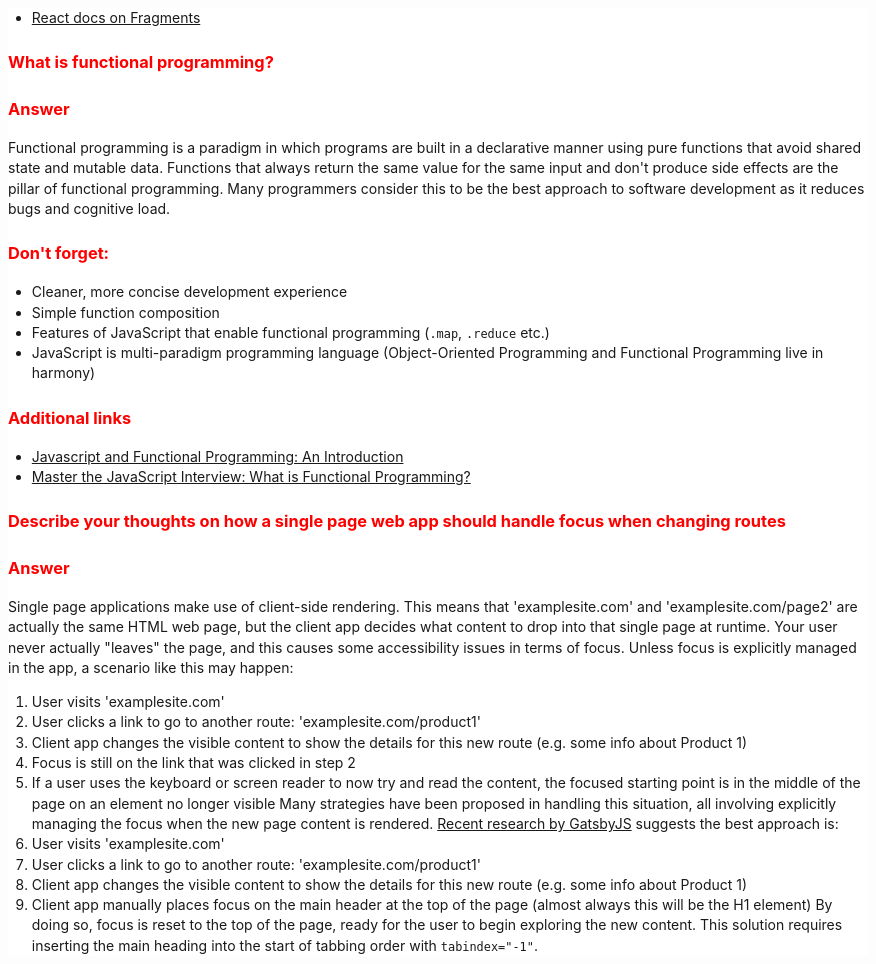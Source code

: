 - [React docs on Fragments](https://reactjs.org/docs/fragments.html)

### <span style="color:red;"> What is functional programming?

### <span style="color:red;"> Answer

Functional programming is a paradigm in which programs are built in a declarative manner using pure functions that avoid shared state and mutable data. Functions that always return the same value for the same input and don't produce side effects are the pillar of functional programming. Many programmers consider this to be the best approach to software development as it reduces bugs and cognitive load.

### <span style="color:red;"> Don't forget:

- Cleaner, more concise development experience
- Simple function composition
- Features of JavaScript that enable functional programming (`.map`, `.reduce` etc.)
- JavaScript is multi-paradigm programming language (Object-Oriented Programming and Functional Programming live in harmony)

### <span style="color:red;"> Additional links

- [Javascript and Functional Programming: An Introduction](https://hackernoon.com/javascript-and-functional-programming-an-introduction-286aa625e26d)
- [Master the JavaScript Interview: What is Functional Programming?](https://medium.com/javascript-scene/master-the-javascript-interview-what-is-functional-programming-7f218c68b3a0)

### <span style="color:red;"> Describe your thoughts on how a single page web app should handle focus when changing routes

### <span style="color:red;"> Answer

Single page applications make use of client-side rendering. This means that 'examplesite.com' and 'examplesite.com/page2' are actually the same HTML web page, but the client app decides what content to drop into that single page at runtime. Your user never actually "leaves" the page, and this causes some accessibility issues in terms of focus.
Unless focus is explicitly managed in the app, a scenario like this may happen:

1.  User visits 'examplesite.com'
2.  User clicks a link to go to another route: 'examplesite.com/product1'
3.  Client app changes the visible content to show the details for this new route (e.g. some info about Product 1)
4.  Focus is still on the link that was clicked in step 2
5.  If a user uses the keyboard or screen reader to now try and read the content, the focused starting point is in the middle of the page on an element no longer visible
    Many strategies have been proposed in handling this situation, all involving explicitly managing the focus when the new page content is rendered. [Recent research by GatsbyJS](https://www.gatsbyjs.org/blog/2019-07-11-user-testing-accessible-client-routing/) suggests the best approach is:
6.  User visits 'examplesite.com'
7.  User clicks a link to go to another route: 'examplesite.com/product1'
8.  Client app changes the visible content to show the details for this new route (e.g. some info about Product 1)
9.  Client app manually places focus on the main header at the top of the page (almost always this will be the H1 element)
    By doing so, focus is reset to the top of the page, ready for the user to begin exploring the new content. This solution requires inserting the main heading into the start of tabbing order with `tabindex="-1"`.
